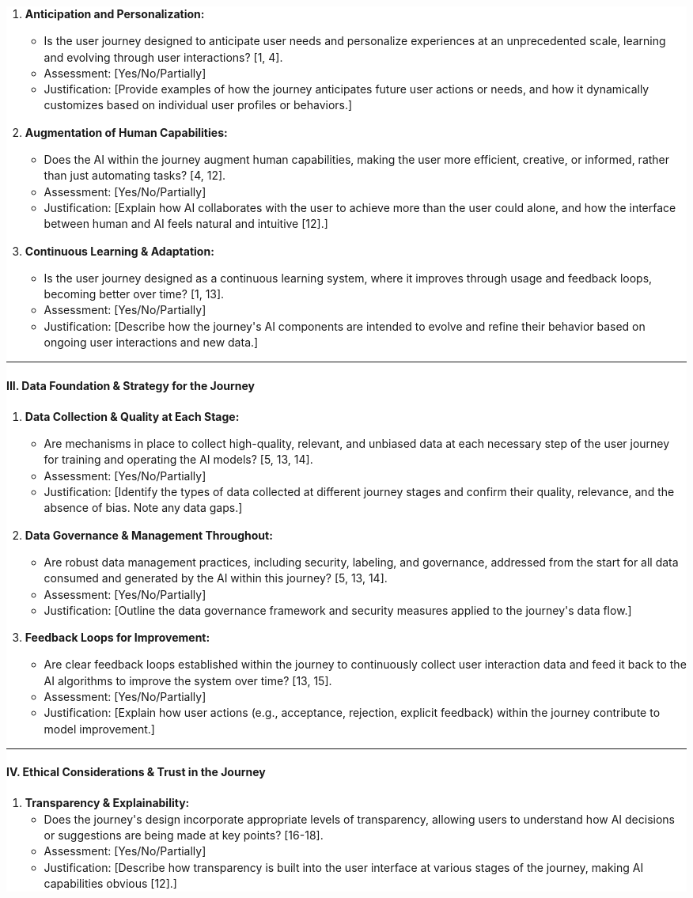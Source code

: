 1.  **Anticipation and Personalization:**
    *   Is the user journey designed to anticipate user needs and personalize experiences at an unprecedented scale, learning and evolving through user interactions? [1, 4].
    *   Assessment: \[Yes/No/Partially]
    *   Justification: \[Provide examples of how the journey anticipates future user actions or needs, and how it dynamically customizes based on individual user profiles or behaviors.]

2.  **Augmentation of Human Capabilities:**
    *   Does the AI within the journey augment human capabilities, making the user more efficient, creative, or informed, rather than just automating tasks? [4, 12].
    *   Assessment: \[Yes/No/Partially]
    *   Justification: \[Explain how AI collaborates with the user to achieve more than the user could alone, and how the interface between human and AI feels natural and intuitive [12].]

3.  **Continuous Learning & Adaptation:**
    *   Is the user journey designed as a continuous learning system, where it improves through usage and feedback loops, becoming better over time? [1, 13].
    *   Assessment: \[Yes/No/Partially]
    *   Justification: \[Describe how the journey's AI components are intended to evolve and refine their behavior based on ongoing user interactions and new data.]

---

#### **III. Data Foundation & Strategy for the Journey**

1.  **Data Collection & Quality at Each Stage:**
    *   Are mechanisms in place to collect high-quality, relevant, and unbiased data at each necessary step of the user journey for training and operating the AI models? [5, 13, 14].
    *   Assessment: \[Yes/No/Partially]
    *   Justification: \[Identify the types of data collected at different journey stages and confirm their quality, relevance, and the absence of bias. Note any data gaps.]

2.  **Data Governance & Management Throughout:**
    *   Are robust data management practices, including security, labeling, and governance, addressed from the start for all data consumed and generated by the AI within this journey? [5, 13, 14].
    *   Assessment: \[Yes/No/Partially]
    *   Justification: \[Outline the data governance framework and security measures applied to the journey's data flow.]

3.  **Feedback Loops for Improvement:**
    *   Are clear feedback loops established within the journey to continuously collect user interaction data and feed it back to the AI algorithms to improve the system over time? [13, 15].
    *   Assessment: \[Yes/No/Partially]
    *   Justification: \[Explain how user actions (e.g., acceptance, rejection, explicit feedback) within the journey contribute to model improvement.]

---

#### **IV. Ethical Considerations & Trust in the Journey**

1.  **Transparency & Explainability:**
    *   Does the journey's design incorporate appropriate levels of transparency, allowing users to understand how AI decisions or suggestions are being made at key points? [16-18].
    *   Assessment: \[Yes/No/Partially]
    *   Justification: \[Describe how transparency is built into the user interface at various stages of the journey, making AI capabilities obvious [12].]
